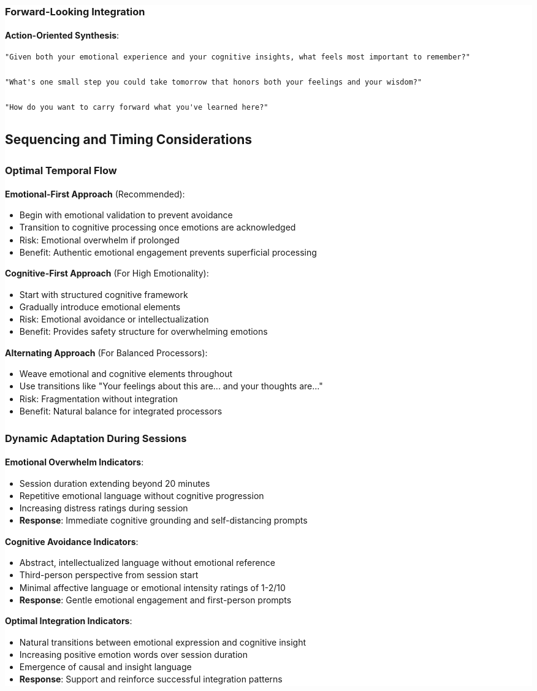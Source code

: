 ### Forward-Looking Integration

**Action-Oriented Synthesis**:
```
"Given both your emotional experience and your cognitive insights, what feels most important to remember?"

"What's one small step you could take tomorrow that honors both your feelings and your wisdom?"

"How do you want to carry forward what you've learned here?"
```

## Sequencing and Timing Considerations

### Optimal Temporal Flow

**Emotional-First Approach** (Recommended):
- Begin with emotional validation to prevent avoidance
- Transition to cognitive processing once emotions are acknowledged
- Risk: Emotional overwhelm if prolonged
- Benefit: Authentic emotional engagement prevents superficial processing

**Cognitive-First Approach** (For High Emotionality):
- Start with structured cognitive framework
- Gradually introduce emotional elements
- Risk: Emotional avoidance or intellectualization
- Benefit: Provides safety structure for overwhelming emotions

**Alternating Approach** (For Balanced Processors):
- Weave emotional and cognitive elements throughout
- Use transitions like "Your feelings about this are... and your thoughts are..."
- Risk: Fragmentation without integration
- Benefit: Natural balance for integrated processors

### Dynamic Adaptation During Sessions

**Emotional Overwhelm Indicators**:
- Session duration extending beyond 20 minutes
- Repetitive emotional language without cognitive progression
- Increasing distress ratings during session
- **Response**: Immediate cognitive grounding and self-distancing prompts

**Cognitive Avoidance Indicators**:
- Abstract, intellectualized language without emotional reference
- Third-person perspective from session start
- Minimal affective language or emotional intensity ratings of 1-2/10
- **Response**: Gentle emotional engagement and first-person prompts

**Optimal Integration Indicators**:
- Natural transitions between emotional expression and cognitive insight
- Increasing positive emotion words over session duration
- Emergence of causal and insight language
- **Response**: Support and reinforce successful integration patterns

